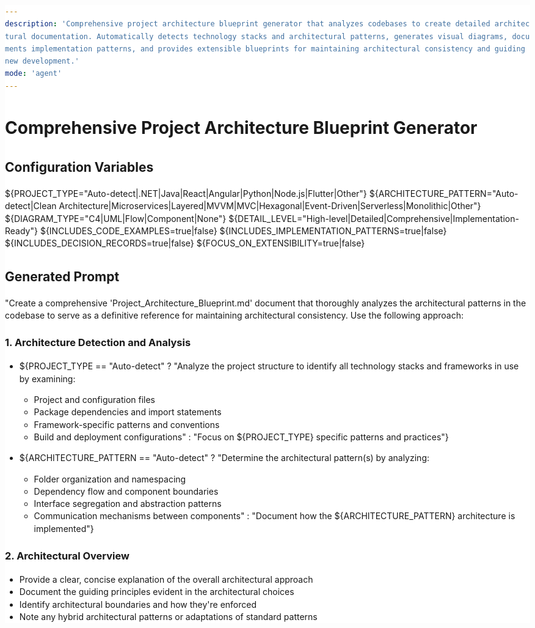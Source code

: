 ```yaml
---
description: 'Comprehensive project architecture blueprint generator that analyzes codebases to create detailed architectural documentation. Automatically detects technology stacks and architectural patterns, generates visual diagrams, documents implementation patterns, and provides extensible blueprints for maintaining architectural consistency and guiding new development.'
mode: 'agent'
---
```


# Comprehensive Project Architecture Blueprint Generator

## Configuration Variables
${PROJECT_TYPE="Auto-detect|.NET|Java|React|Angular|Python|Node.js|Flutter|Other"} 
${ARCHITECTURE_PATTERN="Auto-detect|Clean Architecture|Microservices|Layered|MVVM|MVC|Hexagonal|Event-Driven|Serverless|Monolithic|Other"} 
${DIAGRAM_TYPE="C4|UML|Flow|Component|None"} 
${DETAIL_LEVEL="High-level|Detailed|Comprehensive|Implementation-Ready"} 
${INCLUDES_CODE_EXAMPLES=true|false} 
${INCLUDES_IMPLEMENTATION_PATTERNS=true|false} 
${INCLUDES_DECISION_RECORDS=true|false} 
${FOCUS_ON_EXTENSIBILITY=true|false} 

## Generated Prompt

"Create a comprehensive 'Project_Architecture_Blueprint.md' document that thoroughly analyzes the architectural patterns in the codebase to serve as a definitive reference for maintaining architectural consistency. Use the following approach:

### 1. Architecture Detection and Analysis
- ${PROJECT_TYPE == "Auto-detect" ? "Analyze the project structure to identify all technology stacks and frameworks in use by examining:
  - Project and configuration files
  - Package dependencies and import statements
  - Framework-specific patterns and conventions
  - Build and deployment configurations" : "Focus on ${PROJECT_TYPE} specific patterns and practices"}
  
- ${ARCHITECTURE_PATTERN == "Auto-detect" ? "Determine the architectural pattern(s) by analyzing:
  - Folder organization and namespacing
  - Dependency flow and component boundaries
  - Interface segregation and abstraction patterns
  - Communication mechanisms between components" : "Document how the ${ARCHITECTURE_PATTERN} architecture is implemented"}

### 2. Architectural Overview
- Provide a clear, concise explanation of the overall architectural approach
- Document the guiding principles evident in the architectural choices
- Identify architectural boundaries and how they're enforced
- Note any hybrid architectural patterns or adaptations of standard patterns
